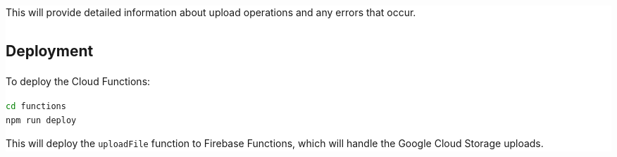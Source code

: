 This will provide detailed information about upload operations and any errors that occur.

## Deployment

To deploy the Cloud Functions:

```bash
cd functions
npm run deploy
```

This will deploy the `uploadFile` function to Firebase Functions, which will handle the Google Cloud Storage uploads.
